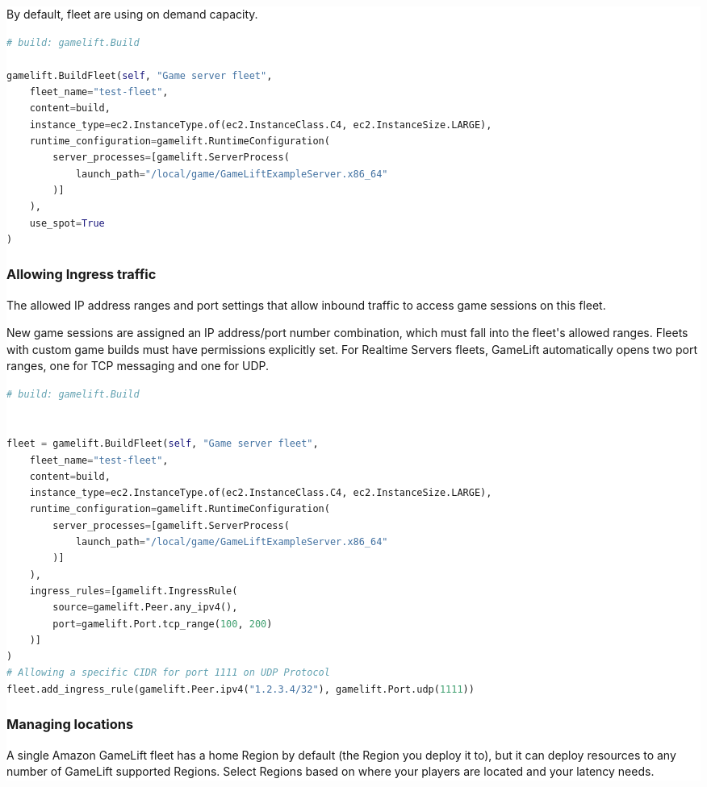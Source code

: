 By default, fleet are using on demand capacity.

```python
# build: gamelift.Build

gamelift.BuildFleet(self, "Game server fleet",
    fleet_name="test-fleet",
    content=build,
    instance_type=ec2.InstanceType.of(ec2.InstanceClass.C4, ec2.InstanceSize.LARGE),
    runtime_configuration=gamelift.RuntimeConfiguration(
        server_processes=[gamelift.ServerProcess(
            launch_path="/local/game/GameLiftExampleServer.x86_64"
        )]
    ),
    use_spot=True
)
```

### Allowing Ingress traffic

The allowed IP address ranges and port settings that allow inbound traffic to
access game sessions on this fleet.

New game sessions are assigned an IP address/port number combination, which
must fall into the fleet's allowed ranges. Fleets with custom game builds must
have permissions explicitly set. For Realtime Servers fleets, GameLift
automatically opens two port ranges, one for TCP messaging and one for UDP.

```python
# build: gamelift.Build


fleet = gamelift.BuildFleet(self, "Game server fleet",
    fleet_name="test-fleet",
    content=build,
    instance_type=ec2.InstanceType.of(ec2.InstanceClass.C4, ec2.InstanceSize.LARGE),
    runtime_configuration=gamelift.RuntimeConfiguration(
        server_processes=[gamelift.ServerProcess(
            launch_path="/local/game/GameLiftExampleServer.x86_64"
        )]
    ),
    ingress_rules=[gamelift.IngressRule(
        source=gamelift.Peer.any_ipv4(),
        port=gamelift.Port.tcp_range(100, 200)
    )]
)
# Allowing a specific CIDR for port 1111 on UDP Protocol
fleet.add_ingress_rule(gamelift.Peer.ipv4("1.2.3.4/32"), gamelift.Port.udp(1111))
```

### Managing locations

A single Amazon GameLift fleet has a home Region by default (the Region you
deploy it to), but it can deploy resources to any number of GameLift supported
Regions. Select Regions based on where your players are located and your
latency needs.
